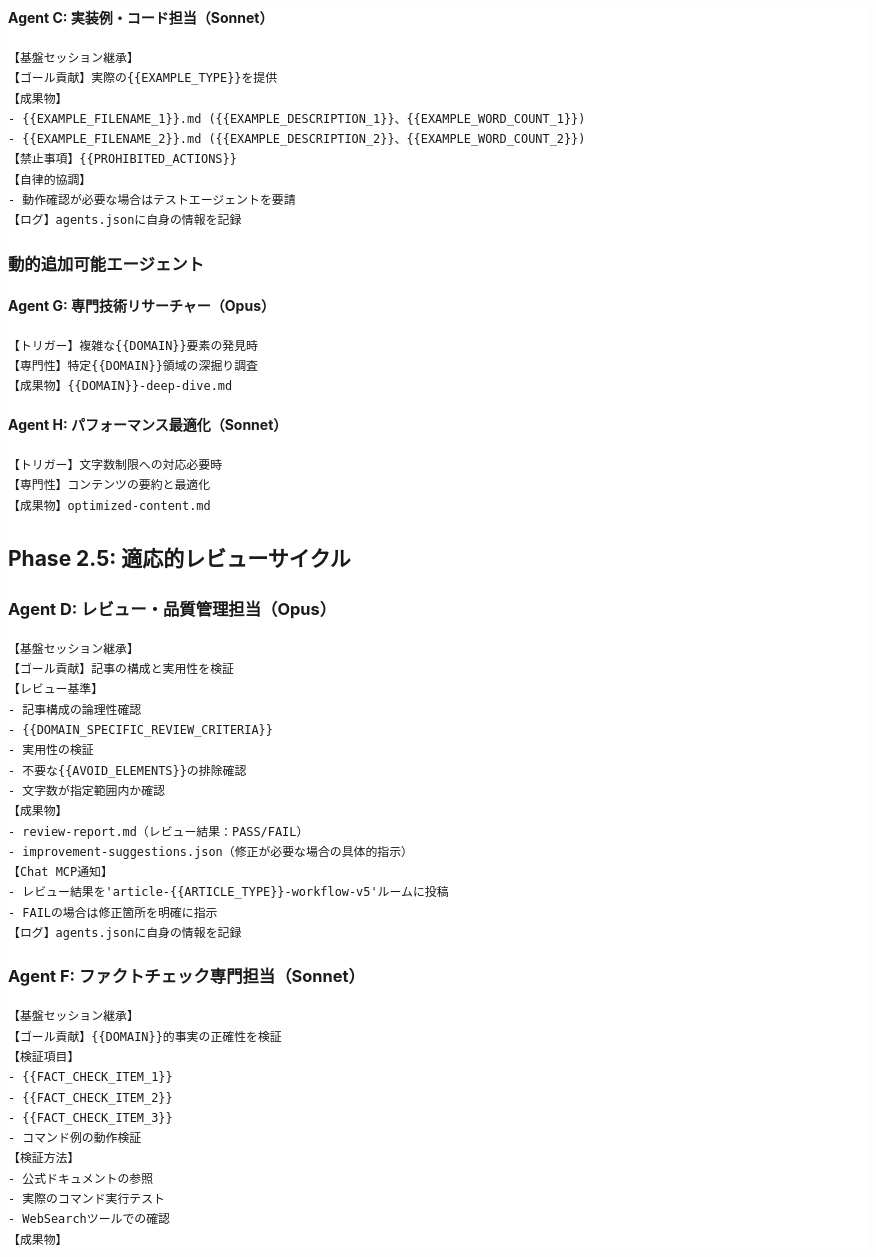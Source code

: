 #### Agent C: 実装例・コード担当（Sonnet）
```
【基盤セッション継承】
【ゴール貢献】実際の{{EXAMPLE_TYPE}}を提供
【成果物】
- {{EXAMPLE_FILENAME_1}}.md ({{EXAMPLE_DESCRIPTION_1}}、{{EXAMPLE_WORD_COUNT_1}})
- {{EXAMPLE_FILENAME_2}}.md ({{EXAMPLE_DESCRIPTION_2}}、{{EXAMPLE_WORD_COUNT_2}})
【禁止事項】{{PROHIBITED_ACTIONS}}
【自律的協調】
- 動作確認が必要な場合はテストエージェントを要請
【ログ】agents.jsonに自身の情報を記録
```

### 動的追加可能エージェント

#### Agent G: 専門技術リサーチャー（Opus）
```
【トリガー】複雑な{{DOMAIN}}要素の発見時
【専門性】特定{{DOMAIN}}領域の深掘り調査
【成果物】{{DOMAIN}}-deep-dive.md
```

#### Agent H: パフォーマンス最適化（Sonnet）
```
【トリガー】文字数制限への対応必要時
【専門性】コンテンツの要約と最適化
【成果物】optimized-content.md
```

## Phase 2.5: 適応的レビューサイクル

### Agent D: レビュー・品質管理担当（Opus）
```
【基盤セッション継承】
【ゴール貢献】記事の構成と実用性を検証
【レビュー基準】
- 記事構成の論理性確認
- {{DOMAIN_SPECIFIC_REVIEW_CRITERIA}}
- 実用性の検証
- 不要な{{AVOID_ELEMENTS}}の排除確認
- 文字数が指定範囲内か確認
【成果物】
- review-report.md（レビュー結果：PASS/FAIL）
- improvement-suggestions.json（修正が必要な場合の具体的指示）
【Chat MCP通知】
- レビュー結果を'article-{{ARTICLE_TYPE}}-workflow-v5'ルームに投稿
- FAILの場合は修正箇所を明確に指示
【ログ】agents.jsonに自身の情報を記録
```

### Agent F: ファクトチェック専門担当（Sonnet）
```
【基盤セッション継承】
【ゴール貢献】{{DOMAIN}}的事実の正確性を検証
【検証項目】
- {{FACT_CHECK_ITEM_1}}
- {{FACT_CHECK_ITEM_2}}
- {{FACT_CHECK_ITEM_3}}
- コマンド例の動作検証
【検証方法】
- 公式ドキュメントの参照
- 実際のコマンド実行テスト
- WebSearchツールでの確認
【成果物】
```